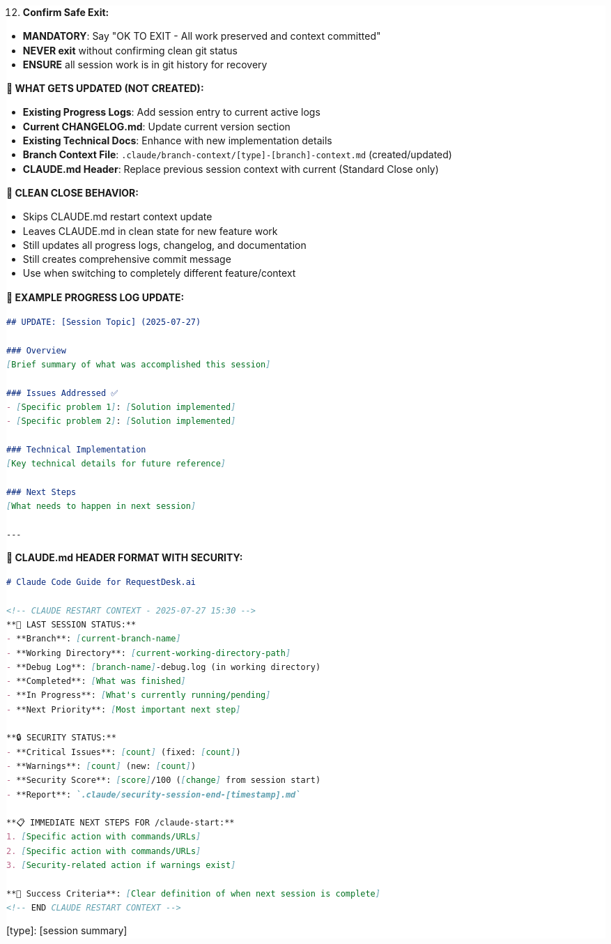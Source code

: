 12. **Confirm Safe Exit:**
   - **MANDATORY**: Say "OK TO EXIT - All work preserved and context committed"
   - **NEVER exit** without confirming clean git status
   - **ENSURE** all session work is in git history for recovery

**🎯 WHAT GETS UPDATED (NOT CREATED):**
- **Existing Progress Logs**: Add session entry to current active logs
- **Current CHANGELOG.md**: Update current version section
- **Existing Technical Docs**: Enhance with new implementation details
- **Branch Context File**: `.claude/branch-context/[type]-[branch]-context.md` (created/updated)
- **CLAUDE.md Header**: Replace previous session context with current (Standard Close only)

**🧹 CLEAN CLOSE BEHAVIOR:**
- Skips CLAUDE.md restart context update
- Leaves CLAUDE.md in clean state for new feature work
- Still updates all progress logs, changelog, and documentation
- Still creates comprehensive commit message
- Use when switching to completely different feature/context

**📝 EXAMPLE PROGRESS LOG UPDATE:**
```markdown
## UPDATE: [Session Topic] (2025-07-27)

### Overview
[Brief summary of what was accomplished this session]

### Issues Addressed ✅
- [Specific problem 1]: [Solution implemented]
- [Specific problem 2]: [Solution implemented]

### Technical Implementation
[Key technical details for future reference]

### Next Steps
[What needs to happen in next session]

---
```

**🔧 CLAUDE.md HEADER FORMAT WITH SECURITY:**
```markdown
# Claude Code Guide for RequestDesk.ai

<!-- CLAUDE RESTART CONTEXT - 2025-07-27 15:30 -->
**🔄 LAST SESSION STATUS:**
- **Branch**: [current-branch-name]
- **Working Directory**: [current-working-directory-path]
- **Debug Log**: [branch-name]-debug.log (in working directory)
- **Completed**: [What was finished]
- **In Progress**: [What's currently running/pending]
- **Next Priority**: [Most important next step]

**🔒 SECURITY STATUS:**
- **Critical Issues**: [count] (fixed: [count])
- **Warnings**: [count] (new: [count])
- **Security Score**: [score]/100 ([change] from session start)
- **Report**: `.claude/security-session-end-[timestamp].md`

**📋 IMMEDIATE NEXT STEPS FOR /claude-start:**
1. [Specific action with commands/URLs]
2. [Specific action with commands/URLs]
3. [Security-related action if warnings exist]

**🎯 Success Criteria**: [Clear definition of when next session is complete]
<!-- END CLAUDE RESTART CONTEXT -->

```

[type]: [session summary]